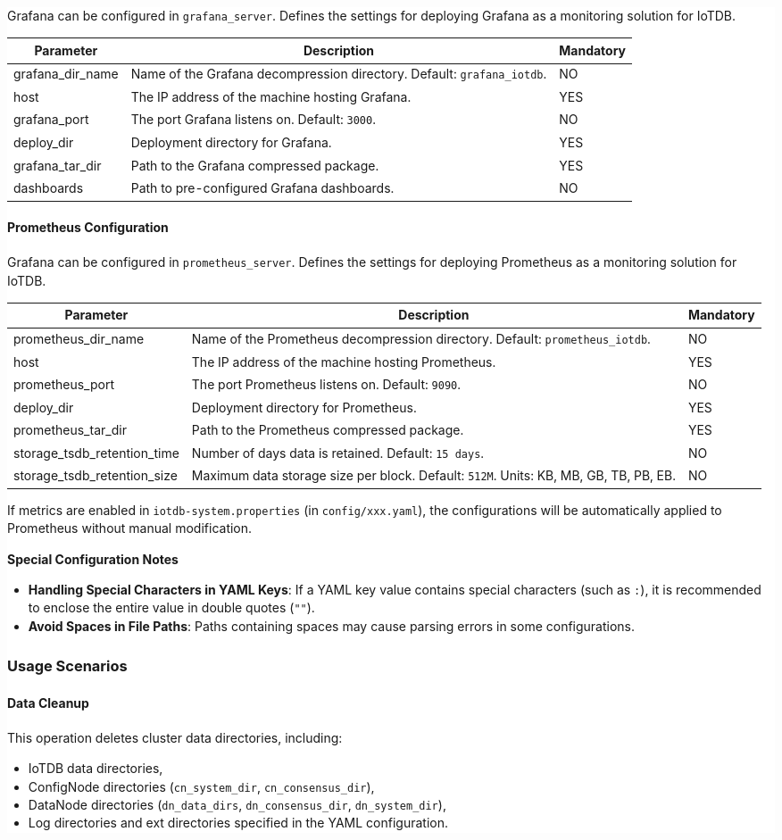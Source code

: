 Grafana can be configured in `grafana_server`. Defines the settings for deploying Grafana as a monitoring solution for IoTDB.

| **Parameter**    | **Description**                                              | **Mandatory** |
| ---------------- | ------------------------------------------------------------ | ------------- |
| grafana_dir_name | Name of the Grafana decompression directory. Default: `grafana_iotdb`. | NO            |
| host             | The IP address of the machine hosting Grafana.               | YES           |
| grafana_port     | The port Grafana listens on. Default: `3000`.                | NO            |
| deploy_dir       | Deployment directory for Grafana.                            | YES           |
| grafana_tar_dir  | Path to the Grafana compressed package.                      | YES           |
| dashboards       | Path to pre-configured Grafana dashboards.                   | NO            |

#### Prometheus Configuration

Grafana can be configured in `prometheus_server`. Defines the settings for deploying Prometheus as a monitoring solution for IoTDB.

| **Parameter**               | **Description**                                              | **Mandatory** |
| --------------------------- | ------------------------------------------------------------ | ------------- |
| prometheus_dir_name         | Name of the Prometheus decompression directory. Default: `prometheus_iotdb`. | NO            |
| host                        | The IP address of the machine hosting Prometheus.            | YES           |
| prometheus_port             | The port Prometheus listens on. Default: `9090`.             | NO            |
| deploy_dir                  | Deployment directory for Prometheus.                         | YES           |
| prometheus_tar_dir          | Path to the Prometheus compressed package.                   | YES           |
| storage_tsdb_retention_time | Number of days data is retained. Default: `15 days`.         | NO            |
| storage_tsdb_retention_size | Maximum data storage size per block. Default: `512M`. Units: KB, MB, GB, TB, PB, EB. | NO            |

If metrics are enabled in `iotdb-system.properties` (in `config/xxx.yaml`), the configurations will be automatically applied to Prometheus without manual modification.

**Special Configuration Notes**

- **Handling Special Characters in YAML Keys**: If a YAML key value contains special characters (such as `:`), it is recommended to enclose the entire value in double quotes (`""`).
- **Avoid Spaces in File Paths**: Paths containing spaces may cause parsing errors in some configurations.

### Usage Scenarios

#### Data Cleanup

This operation deletes cluster data directories, including:

- IoTDB data directories,
- ConfigNode directories (`cn_system_dir`, `cn_consensus_dir`),
- DataNode directories (`dn_data_dirs`, `dn_consensus_dir`, `dn_system_dir`),
- Log directories and ext directories specified in the YAML configuration.

